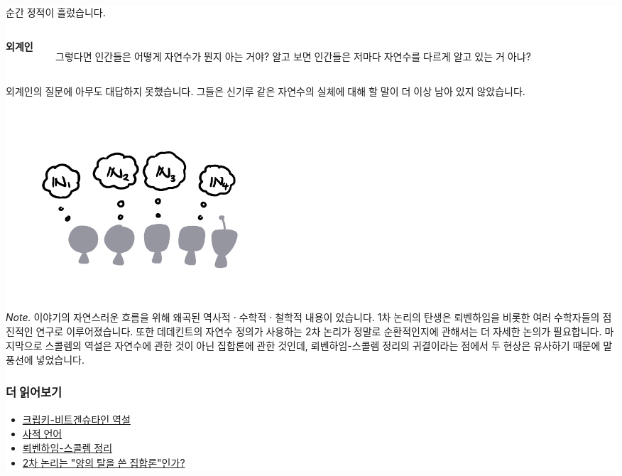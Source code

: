 순간 정적이 흘렀습니다.
<div style="margin: 2em auto"></div>

<div style="display: grid; grid-template-columns: 5em 1fr;">
<strong>외계인</strong>
<p>그렇다면 인간들은 어떻게 자연수가 뭔지 아는 거야? 알고 보면 인간들은 저마다 자연수를 다르게 알고 있는 거 아냐?</p>
</div>

<div style="margin: 1em auto"></div>
외계인의 질문에 아무도 대답하지 못했습니다. 그들은 신기루 같은 자연수의 실체에 대해 할 말이 더 이상 남아 있지 않았습니다.
<div style="margin: 2em auto"></div>


<img src="/public/low9.png" style="width: 100%; max-width: 400px; margin: 0 auto">

_Note._ 이야기의 자연스러운 흐름을 위해 왜곡된 역사적 · 수학적 · 철학적 내용이 있습니다. 1차 논리의 탄생은 뢰벤하임을 비롯한 여러 수학자들의 점진적인 연구로 이루어졌습니다. 또한 데데킨트의 자연수 정의가 사용하는 2차 논리가 정말로 순환적인지에 관해서는 더 자세한 논의가 필요합니다. 마지막으로 스콜렘의 역설은 자연수에 관한 것이 아닌 집합론에 관한 것인데, 뢰벤하임-스콜렘 정리의 귀결이라는 점에서 두 현상은 유사하기 때문에 말풍선에 넣었습니다.

### 더 읽어보기

- [크립키-비트겐슈타인 역설](/2025/07/03/kripkenstein)
- [사적 언어](/2025/07/21/private-language)
- [뢰벤하임-스콜렘 정리](/2025/04/10/completeness-theorem)
- [2차 논리는 "양의 탈을 쓴 집합론"인가?](https://plato.stanford.edu/entries/logic-higher-order/#SetTheoSheeClot)